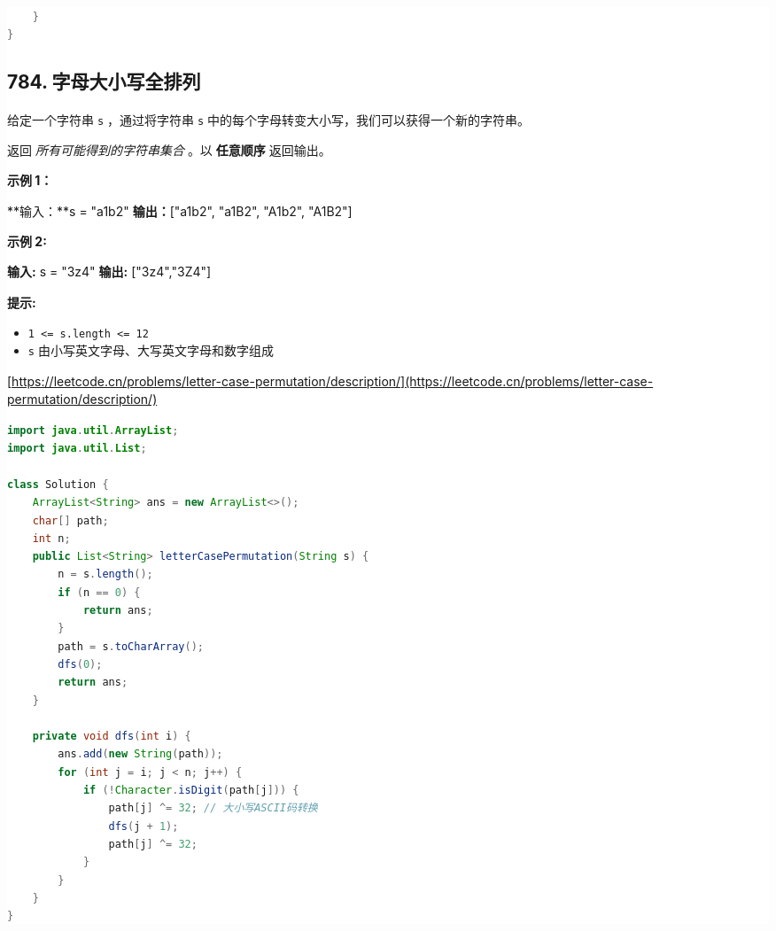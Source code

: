 ```java
    }
}
```

784\. 字母大小写全排列
--------------

给定一个字符串 `s` ，通过将字符串 `s` 中的每个字母转变大小写，我们可以获得一个新的字符串。

返回 _所有可能得到的字符串集合_ 。以 **任意顺序** 返回输出。

**示例 1：**

**输入：**s = "a1b2"
**输出：**\["a1b2", "a1B2", "A1b2", "A1B2"\]

**示例 2:**

**输入:** s = "3z4"
**输出:** \["3z4","3Z4"\]

**提示:**

*   `1 <= s.length <= 12`
*   `s` 由小写英文字母、大写英文字母和数字组成

[https://leetcode.cn/problems/letter-case-permutation/description/](https://leetcode.cn/problems/letter-case-permutation/description/)

```java
import java.util.ArrayList;
import java.util.List;

class Solution {
    ArrayList<String> ans = new ArrayList<>();
    char[] path;
    int n;
    public List<String> letterCasePermutation(String s) {
        n = s.length();
        if (n == 0) {
            return ans;
        }
        path = s.toCharArray();
        dfs(0);
        return ans;
    }

    private void dfs(int i) {
        ans.add(new String(path));
        for (int j = i; j < n; j++) {
            if (!Character.isDigit(path[j])) {
                path[j] ^= 32; // 大小写ASCII码转换
                dfs(j + 1);
                path[j] ^= 32;
            }
        }
    }
}
```
